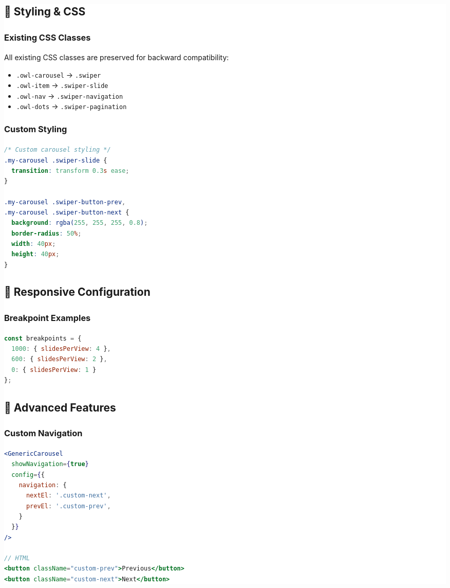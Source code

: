 ## 🎨 Styling & CSS

### **Existing CSS Classes**
All existing CSS classes are preserved for backward compatibility:
- `.owl-carousel` → `.swiper`
- `.owl-item` → `.swiper-slide`
- `.owl-nav` → `.swiper-navigation`
- `.owl-dots` → `.swiper-pagination`

### **Custom Styling**
```css
/* Custom carousel styling */
.my-carousel .swiper-slide {
  transition: transform 0.3s ease;
}

.my-carousel .swiper-button-prev,
.my-carousel .swiper-button-next {
  background: rgba(255, 255, 255, 0.8);
  border-radius: 50%;
  width: 40px;
  height: 40px;
}
```

## 📱 Responsive Configuration

### **Breakpoint Examples**
```javascript
const breakpoints = {
  1000: { slidesPerView: 4 },
  600: { slidesPerView: 2 },
  0: { slidesPerView: 1 }
};
```

## 🔧 Advanced Features

### **Custom Navigation**
```jsx
<GenericCarousel
  showNavigation={true}
  config={{
    navigation: {
      nextEl: '.custom-next',
      prevEl: '.custom-prev',
    }
  }}
/>

// HTML
<button className="custom-prev">Previous</button>
<button className="custom-next">Next</button>
```
